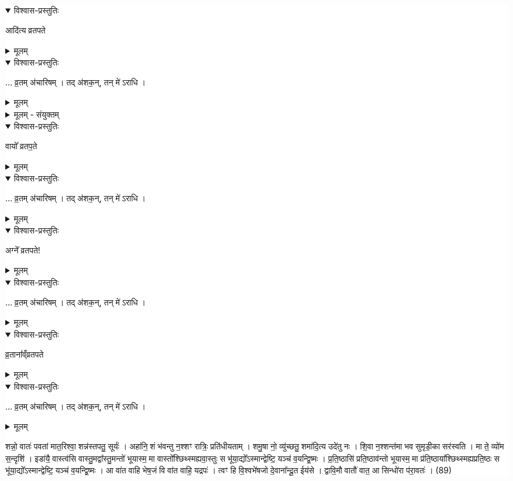 <details open><summary>विश्वास-प्रस्तुतिः</summary>

आदि॑त्य व्रतपते
</details>

<details><summary>मूलम्</summary></details>


<details open><summary>विश्वास-प्रस्तुतिः</summary>

… व्र॒तम् अ॑चारिषम् । तद् अ॑शक॒न्, तन् मे॑ ऽराधि ।
</details>

<details><summary>मूलम्</summary></details>


<details><summary>मूलम् - संयुक्तम्</summary></details>


<details open><summary>विश्वास-प्रस्तुतिः</summary>

वायो᳚ व्रतप॒ते
</details>

<details><summary>मूलम्</summary></details>

<details open><summary>विश्वास-प्रस्तुतिः</summary>

… व्र॒तम् अ॑चारिषम् । तद् अ॑शक॒न्, तन् मे॑ ऽराधि ।
</details>

<details><summary>मूलम्</summary></details>

<details open><summary>विश्वास-प्रस्तुतिः</summary>

अग्ने᳚ व्रतपते!
</details>

<details><summary>मूलम्</summary></details>

<details open><summary>विश्वास-प्रस्तुतिः</summary>

… व्र॒तम् अ॑चारिषम् । तद् अ॑शक॒न्, तन् मे॑ ऽराधि ।
</details>

<details><summary>मूलम्</summary></details>

<details open><summary>विश्वास-प्रस्तुतिः</summary>

व्र॒ताना᳚व्ँव्रतपते
</details>

<details><summary>मूलम्</summary></details>


<details open><summary>विश्वास-प्रस्तुतिः</summary>

… व्र॒तम् अ॑चारिषम् । तद् अ॑शक॒न्, तन् मे॑ ऽराधि ।
</details>

<details><summary>मूलम्</summary></details>  
</div>

शन्नो॒ वातः॑ पवतां मात॒रिश्वा॒ शन्न॑स्तपतु॒ सूर्यः॑ । अहा॑नि॒ शं भ॑वन्तु न॒श्शꣳ रात्रिः॒ प्रति॑धीयताम् । शमु॒षा नो॒ व्यु॑च्छतु॒ शमा॑दि॒त्य उदे॑तु नः । शि॒वा न॒श्शन्त॑मा भव सुमृडी॒का सर॑स्वति । मा ते॒ व्यो॑म स॒न्दृशि॑ । इडा॑यै॒ वास्त्व॑सि वास्तु॒मद्वा᳚स्तु॒मन्तो॑ भूयास्म॒ मा वास्तो᳚श्छिथ्स्मह्यवा॒स्तुः स भू॑या॒द्यो᳚ऽस्मान्द्वेष्टि॒ यञ्च॑ व॒यन्द्वि॒ष्मः । प्र॒ति॒ष्ठासि॑ प्रति॒ष्ठाव॑न्तो भूयास्म॒ मा प्र॑ति॒ष्ठाया᳚श्छिथ्स्मह्यप्रति॒ष्ठः स भू॑या॒द्यो᳚ऽस्मान्द्वेष्टि॒ यञ्च॑ व॒यन्द्वि॒ष्मः । आ वा॑त वाहि भेष॒जं वि वा॑त वाहि॒ यद्रपः॑ । त्वꣳ हि वि॒श्वभे॑षजो दे॒वाना᳚न्दू॒त ईय॑से । द्वावि॒मौ वातौ॑ वात॒ आ सिन्धो॑रा प॑रा॒वतः॑ । (89)  